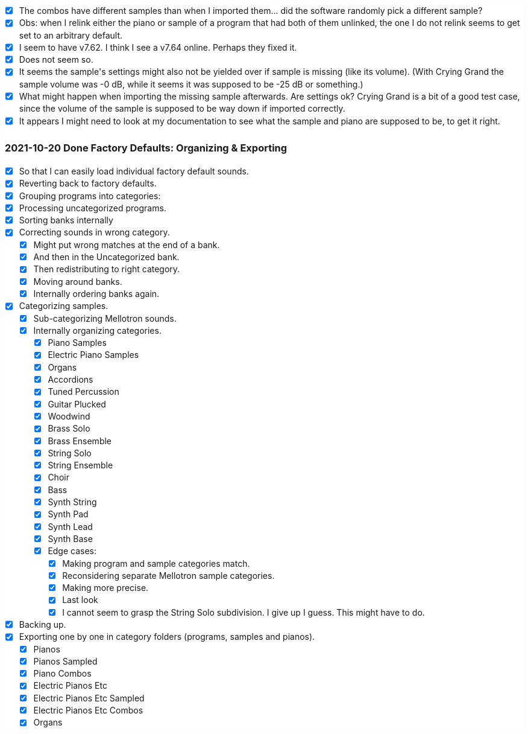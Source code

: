 - [x] The combos have different samples than when I imported them... did the software randomly pick a different sample?
- [x] Obs: when I relink either the piano or sample of a program that had both of them unlinked, the one I do not relink seems to get set to an arbitrary default.
- [x] I seem to have v7.62. I think I see a v7.64 online. Perhaps they fixed it.
- [x] Does not seem so.
- [x] It seems the sample's settings might also not be yielded over if sample is missing (like its volume). (With Crying Grand the sample volume was -0 dB, while it seems it was supposed to be -25 dB or something.)
- [x] What might happen when importing the missing sample afterwards. Are settings ok? Crying Grand is a bit of a good test case, since the volume of the sample is supposed to be way down if imported correctly.
- [x] It appears I might need to look at my documentation to see what the sample and piano are supposed to be, to get it right.

### 2021-10-20 Done Factory Defaults: Organizing & Exporting

- [x] So that I can easily load individual factory default sounds.
- [x] Reverting back to factory defaults.
- [x] Grouping programs into categories:
- [x] Processing uncategorized programs.
- [x] Sorting banks internally
- [x] Correcting sounds in wrong category.
    - [x] Might put wrong matches at the end of a bank.
    - [x] And then in the Uncategorized bank.
    - [x] Then redistributing to right category.
    - [x] Moving around banks.
    - [x] Internally ordering banks again.
- [x] Categorizing samples.
    - [x] Sub-categorizing Mellotron sounds.
    - [x] Internally organizing categories.
        - [x] Piano Samples
        - [x] Electric Piano Samples
        - [x] Organs
        - [x] Accordions
        - [x] Tuned Percussion
        - [x] Guitar Plucked
        - [x] Woodwind
        - [x] Brass Solo
        - [x] Brass Ensemble
        - [x] String Solo
        - [x] String Ensemble
        - [x] Choir
        - [x] Bass
        - [x] Synth String
        - [x] Synth Pad
        - [x] Synth Lead
        - [x] Synth Base
        - [x] Edge cases:
            - [x] Making program and sample categories match.
            - [x] Reconsidering separate Mellotron sample categories.
            - [x] Making more precise.
            - [x] Last look
            - [x] I cannot seem to grasp the String Solo subdivision. I give up I guess. This might have to do.
- [x] Backing up.
- [x] Exporting one by one in category folders (programs, samples and pianos).
    - [x] Pianos
    - [x] Pianos Sampled
    - [x] Piano Combos
    - [x] Electric Pianos Etc
    - [x] Electric Pianos Etc Sampled
    - [x] Electric Pianos Etc Combos
    - [x] Organs